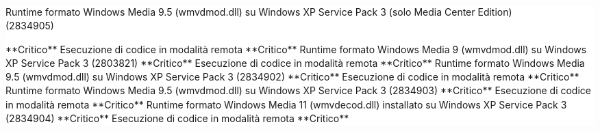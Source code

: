 Runtime formato Windows Media 9.5 (wmvdmod.dll) su Windows XP Service Pack 3 (solo Media Center Edition)  
(2834905)
</td>
<td style="border:1px solid black;">
**Critico**  
Esecuzione di codice in modalità remota
</td>
<td style="border:1px solid black;" colspan="2">
**Critico**
</td>
</tr>
<tr>
<td style="border:1px solid black;">
Runtime formato Windows Media 9 (wmvdmod.dll) su Windows XP Service Pack 3  
(2803821)
</td>
<td style="border:1px solid black;">
**Critico**  
Esecuzione di codice in modalità remota
</td>
<td style="border:1px solid black;" colspan="2">
**Critico**
</td>
</tr>
<tr class="alternateRow">
<td style="border:1px solid black;">
Runtime formato Windows Media 9.5 (wmvdmod.dll) su Windows XP Service Pack 3  
(2834902)
</td>
<td style="border:1px solid black;">
**Critico**  
Esecuzione di codice in modalità remota
</td>
<td style="border:1px solid black;" colspan="2">
**Critico**
</td>
</tr>
<tr>
<td style="border:1px solid black;">
Runtime formato Windows Media 9.5 (wmvdmod.dll) su Windows XP Service Pack 3  
(2834903)
</td>
<td style="border:1px solid black;">
**Critico**  
Esecuzione di codice in modalità remota
</td>
<td style="border:1px solid black;" colspan="2">
**Critico**
</td>
</tr>
<tr class="alternateRow">
<td style="border:1px solid black;">
Runtime formato Windows Media 11 (wmvdecod.dll) installato su Windows XP Service Pack 3  
(2834904)
</td>
<td style="border:1px solid black;">
**Critico**  
Esecuzione di codice in modalità remota
</td>
<td style="border:1px solid black;" colspan="2">
**Critico**
</td>
</tr>